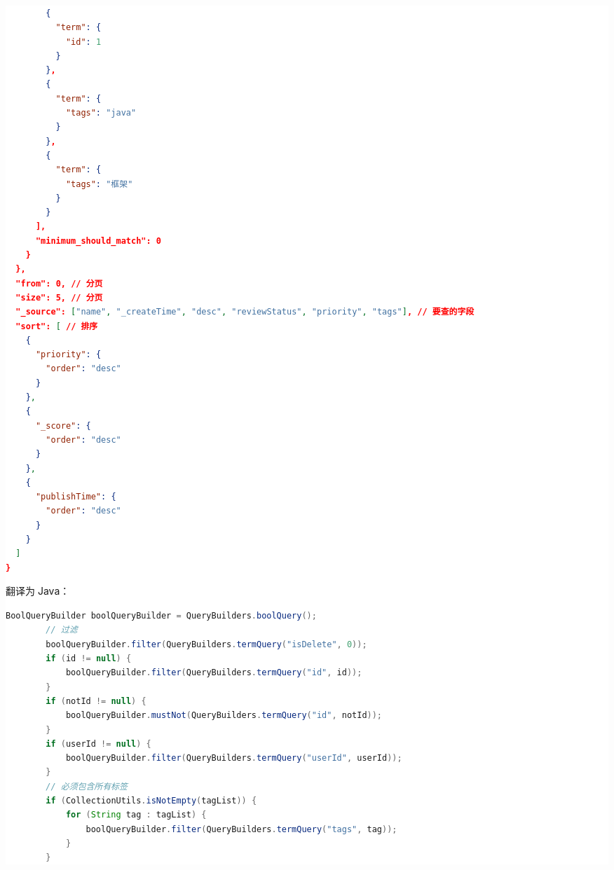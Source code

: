 ~~~json
        {
          "term": {
            "id": 1
          }
        },
        {
          "term": {
            "tags": "java"
          }
        },
        {
          "term": {
            "tags": "框架"
          }
        }
      ],
      "minimum_should_match": 0
    }
  },
  "from": 0, // 分页
  "size": 5, // 分页
  "_source": ["name", "_createTime", "desc", "reviewStatus", "priority", "tags"], // 要查的字段
  "sort": [ // 排序
    {
      "priority": {
        "order": "desc"
      }
    },
    {
      "_score": {
        "order": "desc"
      }
    },
    {
      "publishTime": {
        "order": "desc"
      }
    }
  ]
}
~~~



翻译为 Java：

~~~java
BoolQueryBuilder boolQueryBuilder = QueryBuilders.boolQuery();
        // 过滤
        boolQueryBuilder.filter(QueryBuilders.termQuery("isDelete", 0));
        if (id != null) {
            boolQueryBuilder.filter(QueryBuilders.termQuery("id", id));
        }
        if (notId != null) {
            boolQueryBuilder.mustNot(QueryBuilders.termQuery("id", notId));
        }
        if (userId != null) {
            boolQueryBuilder.filter(QueryBuilders.termQuery("userId", userId));
        }
        // 必须包含所有标签
        if (CollectionUtils.isNotEmpty(tagList)) {
            for (String tag : tagList) {
                boolQueryBuilder.filter(QueryBuilders.termQuery("tags", tag));
            }
        }
~~~
